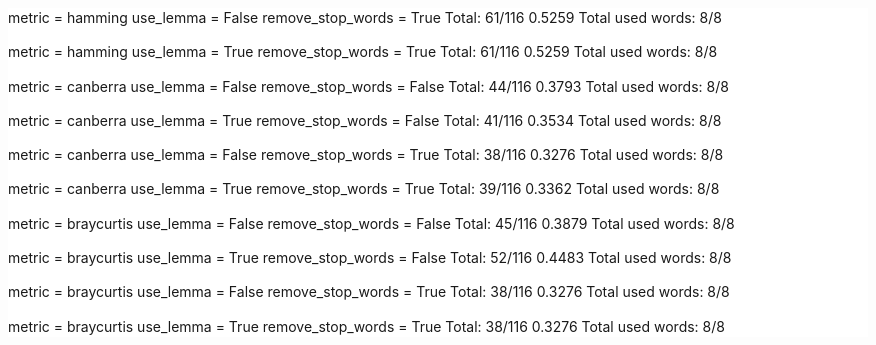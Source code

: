 metric = hamming
use_lemma = False
remove_stop_words = True
Total: 61/116 0.5259
Total used words: 8/8

metric = hamming
use_lemma = True
remove_stop_words = True
Total: 61/116 0.5259
Total used words: 8/8

metric = canberra
use_lemma = False
remove_stop_words = False
Total: 44/116 0.3793
Total used words: 8/8

metric = canberra
use_lemma = True
remove_stop_words = False
Total: 41/116 0.3534
Total used words: 8/8

metric = canberra
use_lemma = False
remove_stop_words = True
Total: 38/116 0.3276
Total used words: 8/8

metric = canberra
use_lemma = True
remove_stop_words = True
Total: 39/116 0.3362
Total used words: 8/8

metric = braycurtis
use_lemma = False
remove_stop_words = False
Total: 45/116 0.3879
Total used words: 8/8

metric = braycurtis
use_lemma = True
remove_stop_words = False
Total: 52/116 0.4483
Total used words: 8/8

metric = braycurtis
use_lemma = False
remove_stop_words = True
Total: 38/116 0.3276
Total used words: 8/8

metric = braycurtis
use_lemma = True
remove_stop_words = True
Total: 38/116 0.3276
Total used words: 8/8
